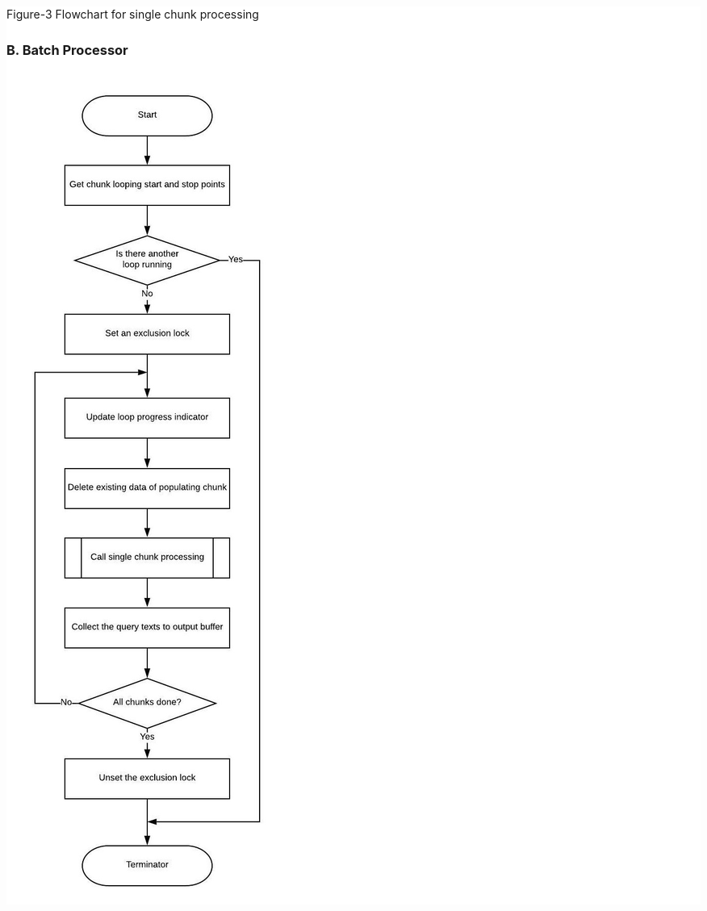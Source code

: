 Figure-3 Flowchart for single chunk processing

### B. Batch Processor

![Loop multi-chunks processing](images/figure4-loop-multi-chunks-processing.jpg?raw=true "Loop multi-chunks processing flowchart")
